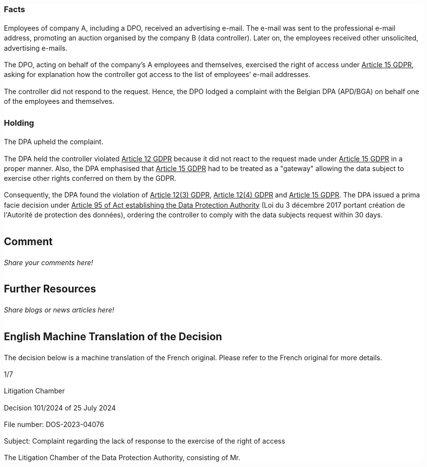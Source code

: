 ### Facts

Employees of company A, including a DPO, received an advertising e-mail. The e-mail was sent to the professional e-mail address, promoting an auction organised by the company B (data controller). Later on, the employees received other unsolicited, advertising e-mails.

The DPO, acting on behalf of the company’s A employees and themselves, exercised the right of access under [Article 15 GDPR](/index.php?title=Article_15_GDPR "Article 15 GDPR"), asking for explanation how the controller got access to the list of employees’ e-mail addresses.

The controller did not respond to the request. Hence, the DPO lodged a complaint with the Belgian DPA (APD/BGA) on behalf one of the employees and themselves.

### Holding

The DPA upheld the complaint.

The DPA held the controller violated [Article 12 GDPR](/index.php?title=Article_12_GDPR "Article 12 GDPR") because it did not react to the request made under [Article 15 GDPR](/index.php?title=Article_15_GDPR "Article 15 GDPR") in a proper manner. Also, the DPA emphasised that [Article 15 GDPR](/index.php?title=Article_15_GDPR "Article 15 GDPR") had to be treated as a "gateway" allowing the data subject to exercise other rights conferred on them by the GDPR.

Consequently, the DPA found the violation of [Article 12(3) GDPR](/index.php?title=Article_12_GDPR "Article 12 GDPR"), [Article 12(4) GDPR](/index.php?title=Article_12_GDPR "Article 12 GDPR") and [Article 15 GDPR](/index.php?title=Article_15_GDPR "Article 15 GDPR"). The DPA issued a prima facie decision under [Article 95 of Act establishing the Data Protection Authority](https://etaamb.openjustice.be/fr/loi-du-03-decembre-2017_n2017031916.html) (Loi du 3 décembre 2017 portant création de l'Autorité de protection des données), ordering the controller to comply with the data subjects request within 30 days.

## Comment

_Share your comments here!_

## Further Resources

_Share blogs or news articles here!_

## English Machine Translation of the Decision

The decision below is a machine translation of the French original. Please refer to the French original for more details.

1/7

Litigation Chamber

Decision 101/2024 of 25 July 2024

File number: DOS-2023-04076

Subject: Complaint regarding the lack of response to the exercise of the right of access

The Litigation Chamber of the Data Protection Authority, consisting of Mr.
